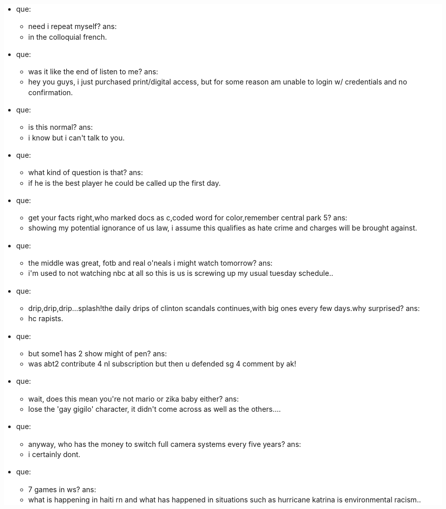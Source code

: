 - que:
  - need i repeat myself?
  ans:
  - in the colloquial french.

- que:
  - was it like the end of listen to me?
  ans:
  - hey you guys, i just purchased print/digital access, but for some reason am unable to login w/ credentials and no confirmation.

- que:
  - is this normal?
  ans:
  - i know but i can't talk to you.

- que:
  - what kind of question is that?
  ans:
  - if he is the best player he could be called up the first day.

- que:
  - get your facts right,who marked docs as c,coded word for color,remember central park 5?
  ans:
  - showing my potential ignorance of us law, i assume this qualifies as hate crime and charges will be brought against.

- que:
  - the middle was great, fotb and real o'neals i might watch tomorrow?
  ans:
  - i'm used to not watching nbc at all so this is us is screwing up my usual tuesday schedule..

- que:
  - drip,drip,drip...splash!the daily drips of clinton scandals continues,with big ones every few days.why surprised?
  ans:
  - hc rapists.

- que:
  - but some1 has 2 show might of pen?
  ans:
  - was abt2 contribute 4 nl subscription but then u defended sg 4 comment by ak!

- que:
  - wait, does this mean you're not mario or zika baby either?
  ans:
  - lose the 'gay gigilo' character, it didn't come across as well as the others....

- que:
  - anyway, who has the money to switch full camera systems every five years?
  ans:
  - i certainly dont.

- que:
  - 7 games in ws?
  ans:
  - what is happening in haiti rn and what has happened in situations such as hurricane katrina is environmental racism..
